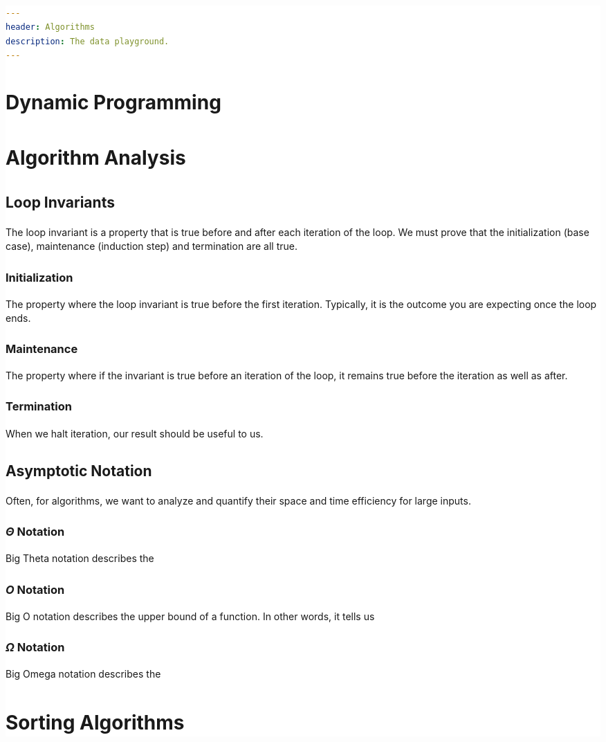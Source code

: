 ```yaml
---
header: Algorithms
description: The data playground.
---
```


# Dynamic Programming



# Algorithm Analysis

## Loop Invariants

The loop invariant is a property that is true before and after each iteration of the loop. We must prove that the initialization (base case), maintenance (induction step) and termination are all true.

### Initialization

The property where the loop invariant is true before the first iteration. Typically, it is the outcome you are expecting once the loop ends.

### Maintenance

The property where if the invariant is true before an iteration of the loop, it remains true before the iteration as well as after.

### Termination

When we halt iteration, our result should be useful to us.

## Asymptotic Notation

Often, for algorithms, we want to analyze and quantify their space and time efficiency for large inputs.

### $\Theta$ Notation

Big Theta notation describes the 

### $O$ Notation

Big O notation describes the upper bound of a function. In other words, it tells us 

### $\Omega$ Notation

Big Omega notation describes the 

# Sorting Algorithms
